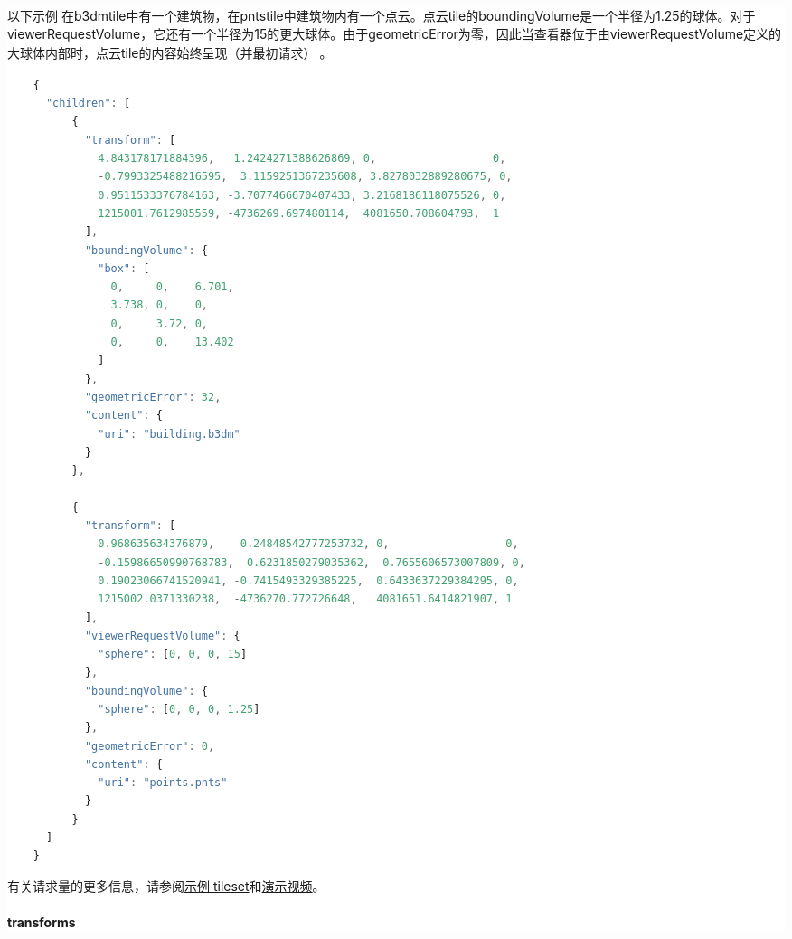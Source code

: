 以下示例 在b3dmtile中有一个建筑物，在pntstile中建筑物内有一个点云。点云tile的boundingVolume是一个半径为1.25的球体。对于viewerRequestVolume，它还有一个半径为15的更大球体。由于geometricError为零，因此当查看器位于由viewerRequestVolume定义的大球体内部时，点云tile的内容始终呈现（并最初请求） 。
```js
    {
      "children": [
	      {
	        "transform": [
	          4.843178171884396,   1.2424271388626869, 0,                  0,
	          -0.7993325488216595,  3.1159251367235608, 3.8278032889280675, 0,
	          0.9511533376784163, -3.7077466670407433, 3.2168186118075526, 0,
	          1215001.7612985559, -4736269.697480114,  4081650.708604793,  1
	        ],
	        "boundingVolume": {
	          "box": [
	            0,     0,    6.701,
	            3.738, 0,    0,
	            0,     3.72, 0,
	            0,     0,    13.402
	          ]
	        },
	        "geometricError": 32,
	        "content": {
	          "uri": "building.b3dm"
	        }
	      }, 
	      
	      {
	        "transform": [
	          0.968635634376879,    0.24848542777253732, 0,                  0,
	          -0.15986650990768783,  0.6231850279035362,  0.7655606573007809, 0,
	          0.19023066741520941, -0.7415493329385225,  0.6433637229384295, 0,
	          1215002.0371330238,  -4736270.772726648,   4081651.6414821907, 1
	        ],
	        "viewerRequestVolume": {
	          "sphere": [0, 0, 0, 15]
	        },
	        "boundingVolume": {
	          "sphere": [0, 0, 0, 1.25]
	        },
	        "geometricError": 0,
	        "content": {
	          "uri": "points.pnts"
	        }
	      }
      ]
    }
```
有关请求量的更多信息，请参阅[示例 tileset](https://github.com/CesiumGS/3d-tiles-samples/tree/main/tilesets/TilesetWithRequestVolume)和[演示视频](https://www.youtube.com/watch?v=PgX756Yzjf4)。

#### transforms
